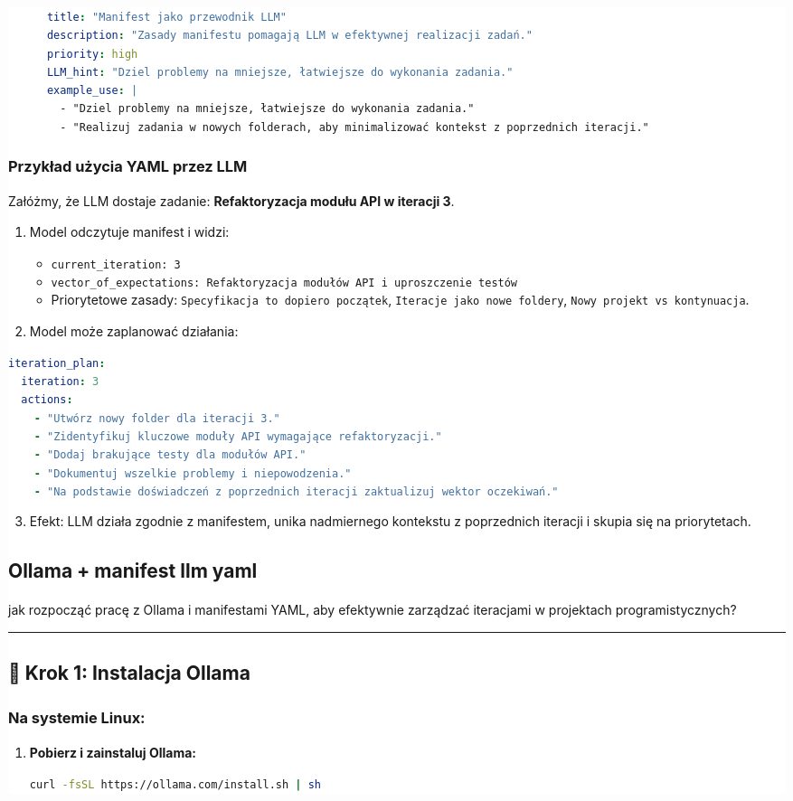 ```yaml
      title: "Manifest jako przewodnik LLM"
      description: "Zasady manifestu pomagają LLM w efektywnej realizacji zadań."
      priority: high
      LLM_hint: "Dziel problemy na mniejsze, łatwiejsze do wykonania zadania."
      example_use: |
        - "Dziel problemy na mniejsze, łatwiejsze do wykonania zadania."
        - "Realizuj zadania w nowych folderach, aby minimalizować kontekst z poprzednich iteracji."

```



### Przykład użycia YAML przez LLM

Załóżmy, że LLM dostaje zadanie: **Refaktoryzacja modułu API w iteracji 3**.

1. Model odczytuje manifest i widzi:

   * `current_iteration: 3`
   * `vector_of_expectations: Refaktoryzacja modułów API i uproszczenie testów`
   * Priorytetowe zasady: `Specyfikacja to dopiero początek`, `Iteracje jako nowe foldery`, `Nowy projekt vs kontynuacja`.

2. Model może zaplanować działania:

```yaml
iteration_plan:
  iteration: 3
  actions:
    - "Utwórz nowy folder dla iteracji 3."
    - "Zidentyfikuj kluczowe moduły API wymagające refaktoryzacji."
    - "Dodaj brakujące testy dla modułów API."
    - "Dokumentuj wszelkie problemy i niepowodzenia."
    - "Na podstawie doświadczeń z poprzednich iteracji zaktualizuj wektor oczekiwań."
```

3. Efekt: LLM działa zgodnie z manifestem, unika nadmiernego kontekstu z poprzednich iteracji i skupia się na priorytetach.



## Ollama + manifest llm yaml

jak rozpocząć pracę z Ollama i manifestami YAML, aby efektywnie zarządzać iteracjami w projektach programistycznych?

---

## 🧰 Krok 1: Instalacja Ollama

### Na systemie Linux:

1. **Pobierz i zainstaluj Ollama:**

   ```bash
   curl -fsSL https://ollama.com/install.sh | sh
   ```
